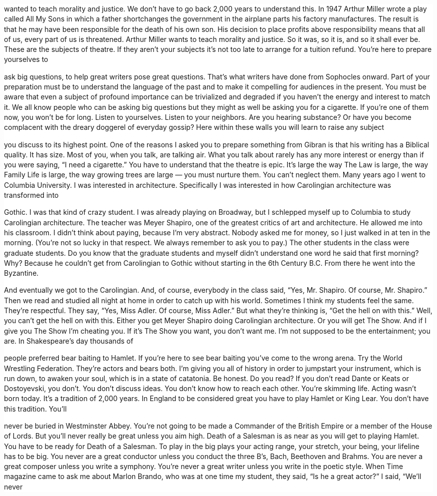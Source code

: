 wanted to teach morality and justice. We don’t have to go back 2,000 years to understand this. In 1947 Arthur Miller wrote a play called   All My Sons   in which a father shortchanges the government in the airplane parts his factory manufactures. The result is that he may have been responsible for the death of his own son. His decision to place profits above responsibility means that all of us, every part of us is threatened. Arthur Miller wants to teach morality and justice. So it was, so it is, and so it shall ever be. These are the subjects of theatre. If they aren’t your subjects it’s not too late to arrange for a tuition refund.  You’re here to prepare yourselves to

ask big questions, to help great writers pose great questions. That’s what writers have done from Sophocles onward. Part of your preparation must be to understand the language of the past and to make it compelling for audiences in the present. You must be aware that even a subject of profound importance can be trivialized and degraded if you haven’t the energy and interest to match it. We all know people who can be asking big questions but they might as well be asking you for a cigarette. If you’re one of them now, you won’t be for long. Listen to yourselves. Listen to your neighbors. Are you hearing substance? Or have you become complacent with the dreary doggerel of everyday gossip? Here within these walls you will learn to raise any subject

you discuss to its highest point. One of the reasons I asked you to prepare something from Gibran is that his writing has a Biblical quality. It has size. Most of you, when you talk, are talking air. What you talk about rarely has any more interest or energy than if you were saying, “I need a cigarette.” You have to understand that the theatre is epic. It’s large the way The Law is large, the way Family Life is large, the way growing trees are large — you must nurture them. You can’t neglect them.  Many years ago I went to Columbia University. I was interested in architecture. Specifically I was interested in how Carolingian architecture was transformed into

Gothic. I was that kind of crazy student. I was already playing on Broadway, but I schlepped myself up to Columbia to study Carolingian architecture. The teacher was Meyer Shapiro, one of the greatest critics of art and architecture. He allowed me into his classroom. I didn’t think about paying, because I’m very abstract. Nobody asked me for money, so I just walked in at ten in the morning. (You’re not so lucky in that respect. We always remember to ask you to pay.) The other students in the class were graduate students. Do you know that the graduate students and myself didn’t understand one word he said that first morning? Why? Because he couldn’t get from Carolingian to Gothic without starting in the 6th Century B.C. From there he went into the Byzantine.

And eventually we got to the Carolingian. And, of course, everybody in the class said, “Yes, Mr. Shapiro. Of course, Mr. Shapiro.” Then we read and studied all night at home in order to catch up with his world. Sometimes I think my students feel the same. They’re respectful. They say, “Yes, Miss Adler. Of course, Miss Adler.” But what they’re thinking is, “Get the hell on with this.” Well, you can’t get the hell on with this. Either you get Meyer Shapiro doing Carolingian architecture. Or you will get The Show. And if I give you The Show I’m cheating you. If it’s The Show you want, you don’t want me. I’m not supposed to be the entertainment; you are. In Shakespeare’s day thousands of

people preferred bear baiting to  Hamlet.   If you’re here to see bear baiting you’ve come to the wrong arena. Try the World Wrestling Federation. They’re actors and bears both. I’m giving you all of history in order to jumpstart your instrument, which is run down, to awaken your soul, which is in a state of catatonia. Be honest. Do you read? If you don’t read Dante or Keats or Dostoyevski, you don’t. You don’t discuss ideas. You don’t know how to reach each other. You’re skimming life. Acting wasn’t born today. It’s a tradition of 2,000 years. In England to be considered great you have to play Hamlet or King Lear. You don’t have this tradition. You’ll

never be buried in Westminster Abbey. You’re not going to be made a Commander of the British Empire or a member of the House of Lords. But you’ll never really be great unless you aim high.   Death of a Salesman   is as near as you will get to playing Hamlet. You have to be ready for   Death of a Salesman.   To play in the big plays your acting range, your stretch, your being, your lifeline has to be big. You never are a great conductor unless you conduct the three B’s, Bach, Beethoven and Brahms. You are never a great composer unless you write a symphony. You’re never a great writer unless you write in the poetic style. When   Time   magazine came to ask me about Marlon Brando, who was at one time my student, they said, “Is he a great actor?” I said, “We’ll never
